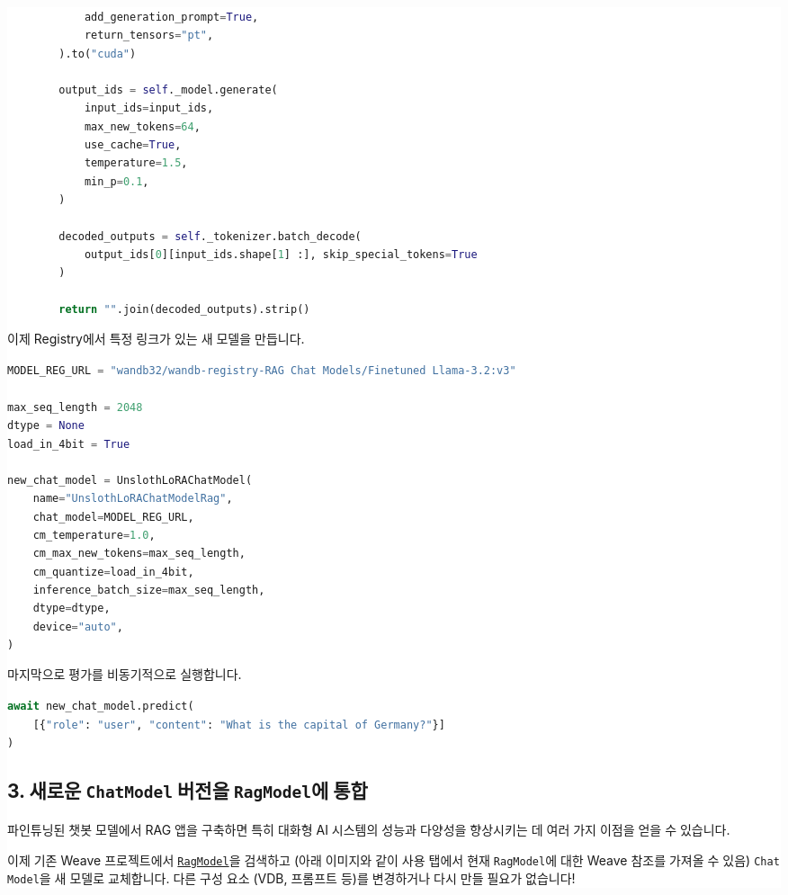 ```python
            add_generation_prompt=True,
            return_tensors="pt",
        ).to("cuda")

        output_ids = self._model.generate(
            input_ids=input_ids,
            max_new_tokens=64,
            use_cache=True,
            temperature=1.5,
            min_p=0.1,
        )

        decoded_outputs = self._tokenizer.batch_decode(
            output_ids[0][input_ids.shape[1] :], skip_special_tokens=True
        )

        return "".join(decoded_outputs).strip()
```

이제 Registry에서 특정 링크가 있는 새 모델을 만듭니다.

```python
MODEL_REG_URL = "wandb32/wandb-registry-RAG Chat Models/Finetuned Llama-3.2:v3"

max_seq_length = 2048
dtype = None
load_in_4bit = True

new_chat_model = UnslothLoRAChatModel(
    name="UnslothLoRAChatModelRag",
    chat_model=MODEL_REG_URL,
    cm_temperature=1.0,
    cm_max_new_tokens=max_seq_length,
    cm_quantize=load_in_4bit,
    inference_batch_size=max_seq_length,
    dtype=dtype,
    device="auto",
)
```

 마지막으로 평가를 비동기적으로 실행합니다.

 ```python
 await new_chat_model.predict(
     [{"role": "user", "content": "What is the capital of Germany?"}]
 )
 ```

## 3. 새로운 `ChatModel` 버전을 `RagModel`에 통합
파인튜닝된 챗봇 모델에서 RAG 앱을 구축하면 특히 대화형 AI 시스템의 성능과 다양성을 향상시키는 데 여러 가지 이점을 얻을 수 있습니다.

이제 기존 Weave 프로젝트에서 [`RagModel`](https://wandb.ai/wandb-smle/weave-cookboook-demo/weave/object-versions?filter=%7B%22objectName%22%3A%22RagModel%22%7D&peekPath=%2Fwandb-smle%2Fweave-cookboook-demo%2Fobjects%2FRagModel%2Fversions%2FcqRaGKcxutBWXyM0fCGTR1Yk2mISLsNari4wlGTwERo%3F%26)을 검색하고 (아래 이미지와 같이 사용 탭에서 현재 `RagModel`에 대한 Weave 참조를 가져올 수 있음) `ChatModel`을 새 모델로 교체합니다. 다른 구성 요소 (VDB, 프롬프트 등)를 변경하거나 다시 만들 필요가 없습니다!
